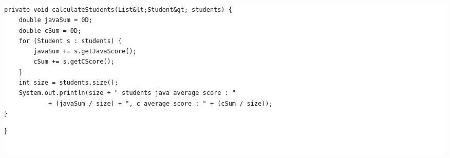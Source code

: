 	private void calculateStudents(List&lt;Student&gt; students) {
		double javaSum = 0D;
		double cSum = 0D;
		for (Student s : students) {
			javaSum += s.getJavaScore();
			cSum += s.getCScore();
		}
		int size = students.size();
		System.out.println(size + " students java average score : "
				+ (javaSum / size) + ", c average score : " + (cSum / size));
	}
}</pre> 
 <p>&nbsp;</p> 
</div>